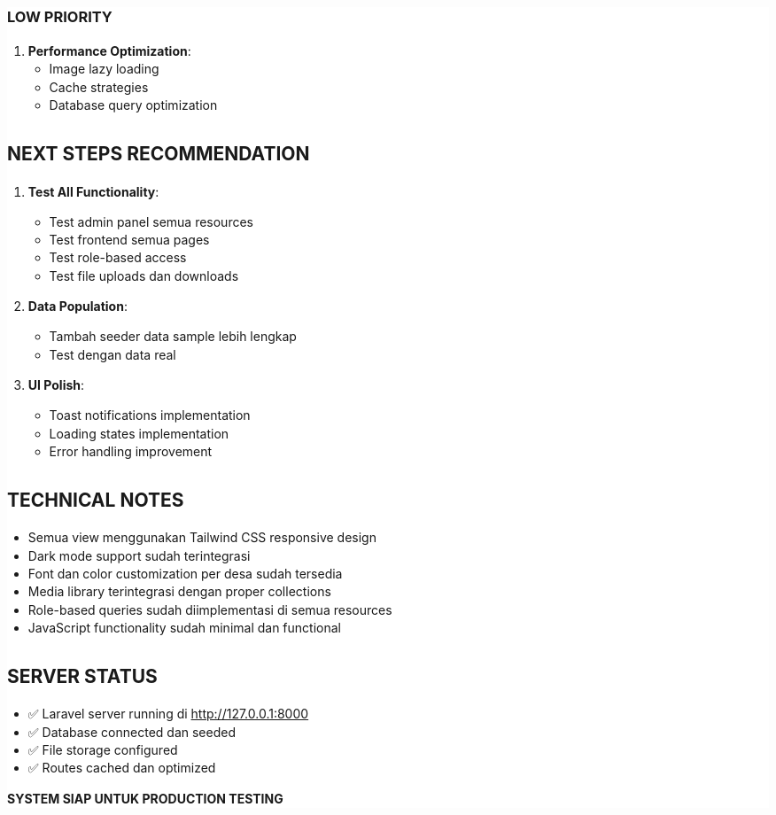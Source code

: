 ### LOW PRIORITY
1. **Performance Optimization**:
   - Image lazy loading
   - Cache strategies
   - Database query optimization

## NEXT STEPS RECOMMENDATION

1. **Test All Functionality**:
   - Test admin panel semua resources
   - Test frontend semua pages
   - Test role-based access
   - Test file uploads dan downloads

2. **Data Population**:
   - Tambah seeder data sample lebih lengkap
   - Test dengan data real

3. **UI Polish**:
   - Toast notifications implementation
   - Loading states implementation
   - Error handling improvement

## TECHNICAL NOTES

- Semua view menggunakan Tailwind CSS responsive design
- Dark mode support sudah terintegrasi
- Font dan color customization per desa sudah tersedia
- Media library terintegrasi dengan proper collections
- Role-based queries sudah diimplementasi di semua resources
- JavaScript functionality sudah minimal dan functional

## SERVER STATUS
- ✅ Laravel server running di http://127.0.0.1:8000
- ✅ Database connected dan seeded
- ✅ File storage configured
- ✅ Routes cached dan optimized

**SYSTEM SIAP UNTUK PRODUCTION TESTING**
